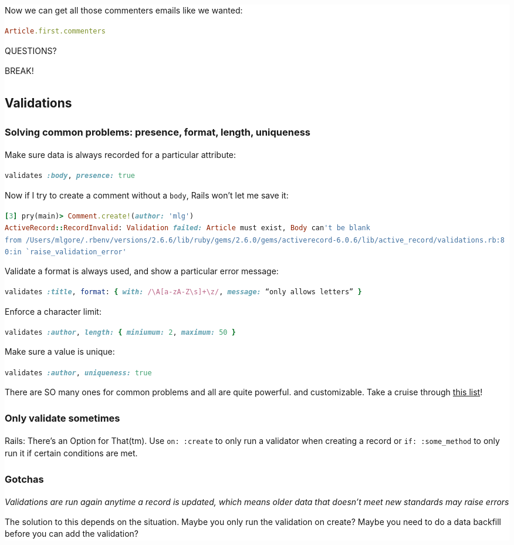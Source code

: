 Now we can get all those commenters emails like we wanted: 
```ruby
Article.first.commenters
```

QUESTIONS?

BREAK!

## Validations
### Solving common problems: presence, format, length, uniqueness

Make sure data is always recorded for a particular attribute:
```ruby
validates :body, presence: true
```

Now if I try to create a comment without a `body`, Rails won’t let me save it:

```ruby
[3] pry(main)> Comment.create!(author: 'mlg')
ActiveRecord::RecordInvalid: Validation failed: Article must exist, Body can't be blank
from /Users/mlgore/.rbenv/versions/2.6.6/lib/ruby/gems/2.6.0/gems/activerecord-6.0.6/lib/active_record/validations.rb:80:in `raise_validation_error'
```

Validate a format is always used, and show a particular error message:
```ruby
validates :title, format: { with: /\A[a-zA-Z\s]+\z/, message: “only allows letters” }
```

Enforce a character limit:
```ruby
validates :author, length: { miniumum: 2, maximum: 50 }
```

Make sure a value is unique:
```ruby
validates :author, uniqueness: true
```

There are SO many ones for common problems and all are quite powerful. and customizable. Take a cruise through [this list](https://guides.rubyonrails.org/active_record_validations.html)!

### Only validate sometimes
Rails: There’s an Option for That(tm). Use `on: :create` to only run a validator when creating a record or `if: :some_method` to only run it if certain conditions are met.

### Gotchas

*Validations are run again anytime a record is updated, which means older data that doesn’t meet new standards may raise errors*

The solution to this depends on the situation. Maybe you only run the validation on create? Maybe you need to do a data backfill before you can add the validation?
